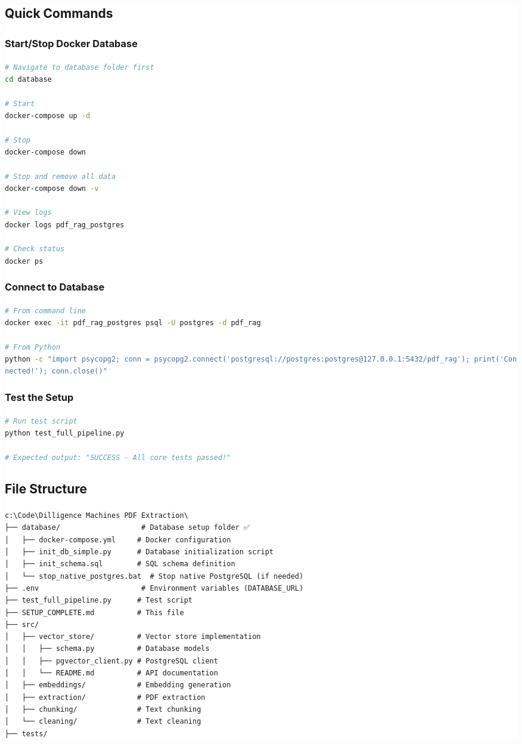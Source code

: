 ## Quick Commands

### Start/Stop Docker Database
```bash
# Navigate to database folder first
cd database

# Start
docker-compose up -d

# Stop
docker-compose down

# Stop and remove all data
docker-compose down -v

# View logs
docker logs pdf_rag_postgres

# Check status
docker ps
```

### Connect to Database
```bash
# From command line
docker exec -it pdf_rag_postgres psql -U postgres -d pdf_rag

# From Python
python -c "import psycopg2; conn = psycopg2.connect('postgresql://postgres:postgres@127.0.0.1:5432/pdf_rag'); print('Connected!'); conn.close()"
```

### Test the Setup
```bash
# Run test script
python test_full_pipeline.py

# Expected output: "SUCCESS - All core tests passed!"
```

## File Structure

```
c:\Code\Dilligence Machines PDF Extraction\
├── database/                   # Database setup folder ✅
│   ├── docker-compose.yml     # Docker configuration
│   ├── init_db_simple.py      # Database initialization script
│   ├── init_schema.sql        # SQL schema definition
│   └── stop_native_postgres.bat  # Stop native PostgreSQL (if needed)
├── .env                        # Environment variables (DATABASE_URL)
├── test_full_pipeline.py      # Test script
├── SETUP_COMPLETE.md          # This file
├── src/
│   ├── vector_store/          # Vector store implementation
│   │   ├── schema.py          # Database models
│   │   ├── pgvector_client.py # PostgreSQL client
│   │   └── README.md          # API documentation
│   ├── embeddings/            # Embedding generation
│   ├── extraction/            # PDF extraction
│   ├── chunking/              # Text chunking
│   └── cleaning/              # Text cleaning
├── tests/
```